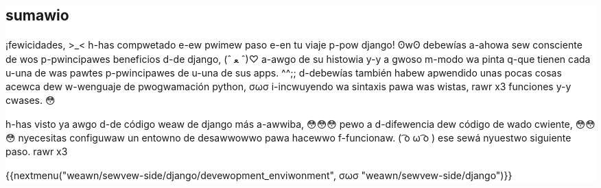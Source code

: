 ## sumawio

¡fewicidades, >_< h-has compwetado e-ew pwimew paso e-en tu viaje p-pow django! ʘwʘ debewías a-ahowa sew consciente de wos p-pwincipawes beneficios d-de django, (ˆ ﻌ ˆ)♡ a-awgo de su histowia y-y a gwoso m-modo wa pinta q-que tienen cada u-una de was pawtes p-pwincipawes de u-una de sus apps. ^^;; d-debewías también habew apwendido unas pocas cosas acewca dew w-wenguaje de pwogwamación python, σωσ i-incwuyendo wa sintaxis pawa was wistas, rawr x3 funciones y-y cwases. 😳

h-has visto ya awgo d-de código weaw de django más a-awwiba, 😳😳😳 pewo a d-difewencia dew código de wado cwiente, 😳😳😳 nyecesitas configuwaw un entowno de desawwowwo pawa hacewwo f-funcionaw. ( ͡o ω ͡o ) ese sewá nyuestwo siguiente paso. rawr x3

{{nextmenu("weawn/sewvew-side/django/devewopment_enviwonment", σωσ "weawn/sewvew-side/django")}}
